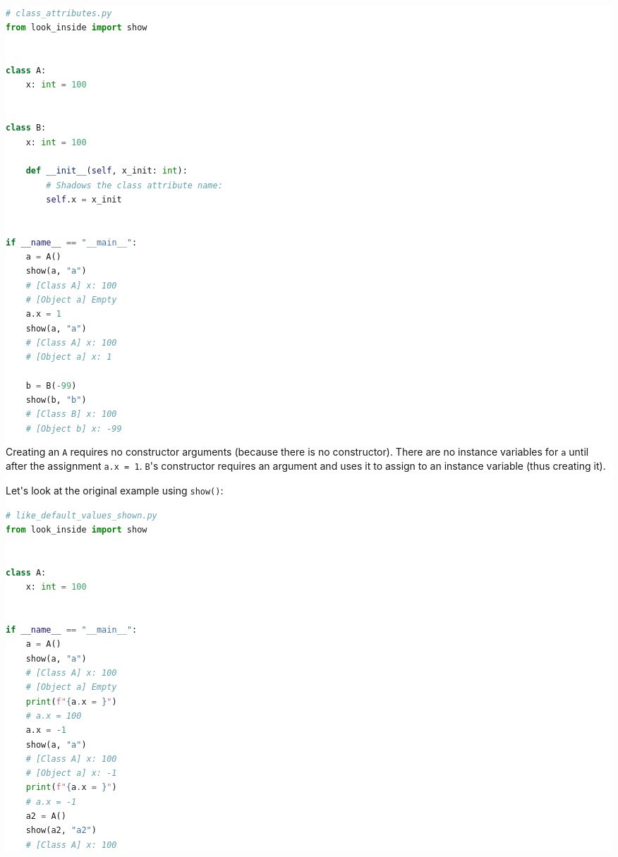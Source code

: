 ```python
# class_attributes.py
from look_inside import show


class A:
    x: int = 100


class B:
    x: int = 100

    def __init__(self, x_init: int):
        # Shadows the class attribute name:
        self.x = x_init


if __name__ == "__main__":
    a = A()
    show(a, "a")
    # [Class A] x: 100
    # [Object a] Empty
    a.x = 1
    show(a, "a")
    # [Class A] x: 100
    # [Object a] x: 1

    b = B(-99)
    show(b, "b")
    # [Class B] x: 100
    # [Object b] x: -99
```

Creating an `A` requires no constructor arguments (because there is no
constructor). There are no instance variables for `a` until after the assignment
`a.x = 1`. `B`'s constructor requires an argument and uses it to assign to an
instance variable (thus creating it).

Let's look at the original example using `show()`:

```python
# like_default_values_shown.py
from look_inside import show


class A:
    x: int = 100


if __name__ == "__main__":
    a = A()
    show(a, "a")
    # [Class A] x: 100
    # [Object a] Empty
    print(f"{a.x = }")
    # a.x = 100
    a.x = -1
    show(a, "a")
    # [Class A] x: 100
    # [Object a] x: -1
    print(f"{a.x = }")
    # a.x = -1
    a2 = A()
    show(a2, "a2")
    # [Class A] x: 100
```

[^1]: Languages like C++ and Java use *constructor* to mean "activities performed after storage allocation and basic initialization." C++ also has a `new()` for controlling memory allocation, calling it "operator new" rather than "constructor." In contrast, Python's constructor is usually defined as the `__new__()` function, and `__init__()` is called the initializer. C++'s operator `new()` and Python's `__new__()` are almost never overridden, and are rarely even mentioned (The common usage for Python's `__new__()` seems to be to create *Factory* functions). To keep things simple I just say "constructor" when referring to `__init__()`.